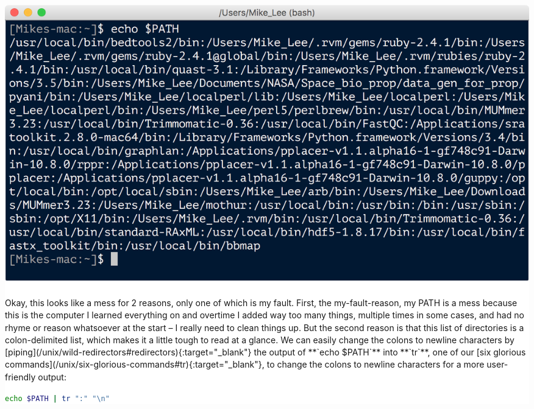 <center><img src="../images/my_PATH.png"></center>

<br>
Okay, this looks like a mess for 2 reasons, only one of which is my fault. First, the my-fault-reason, my PATH is a mess because this is the computer I learned everything on and overtime I added way too many things, multiple times in some cases, and had no rhyme or reason whatsoever at the start – I really need to clean things up. But the second reason is that this list of directories is a colon-delimited list, which makes it a little tough to read at a glance. We can easily change the colons to newline characters by [piping](/unix/wild-redirectors#redirectors){:target="_blank"} the output of **`echo $PATH`** into **`tr`**, one of our [six glorious commands](/unix/six-glorious-commands#tr){:target="_blank"}, to change the colons to newline characters for a more user-friendly output: 

```bash
echo $PATH | tr ":" "\n"
```
